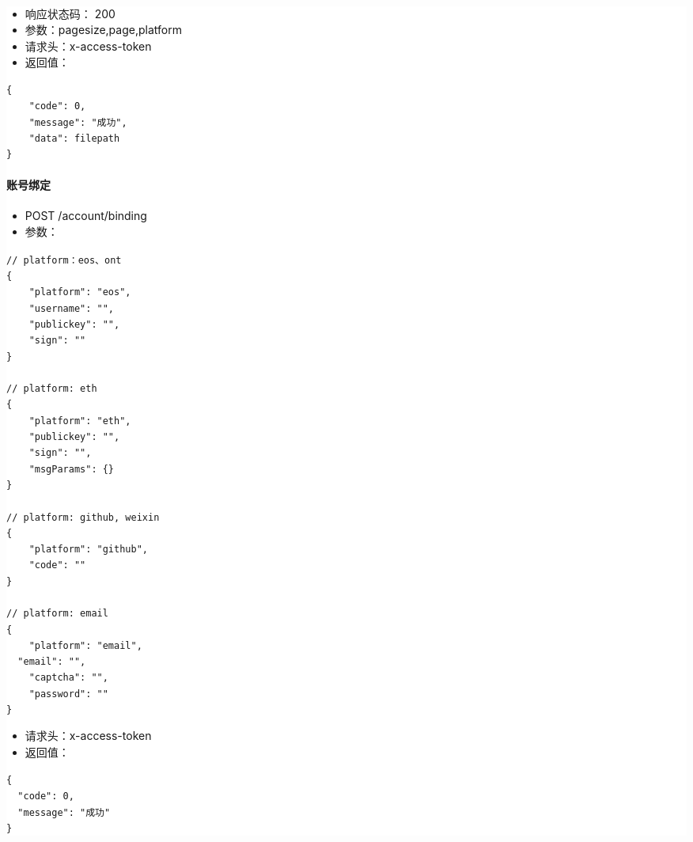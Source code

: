 - 响应状态码： 200
- 参数：pagesize,page,platform
- 请求头：x-access-token
- 返回值：

```
{
    "code": 0,
    "message": "成功",
    "data": filepath
}
```

#### 账号绑定

- POST /account/binding
- 参数：

```
// platform：eos、ont
{
	"platform": "eos",
	"username": "",
	"publickey": "",
	"sign": ""
}

// platform: eth
{
	"platform": "eth",
	"publickey": "",
	"sign": "",
	"msgParams": {}
}

// platform: github, weixin
{
	"platform": "github",
	"code": ""
}

// platform: email
{
	"platform": "email",
  "email": "",
	"captcha": "",
	"password": ""
}
```

- 请求头：x-access-token
- 返回值：

```
{
  "code": 0,
  "message": "成功"
}
```
